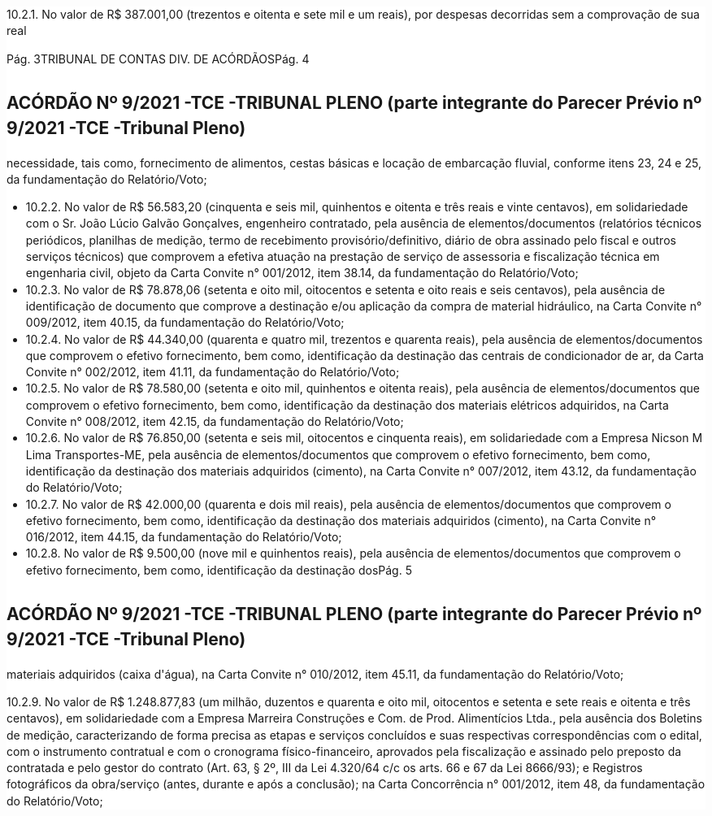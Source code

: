 10.2.1. No valor de R$ 387.001,00 (trezentos e oitenta e sete mil e um reais), por despesas decorridas sem a comprovação de sua real

Pág. 3TRIBUNAL DE CONTAS DIV. DE ACÓRDÃOSPág. 4

## ACÓRDÃO Nº 9/2021 -TCE -TRIBUNAL PLENO (parte integrante do Parecer Prévio nº 9/2021 -TCE -Tribunal Pleno)

necessidade,  tais  como,  fornecimento  de  alimentos,  cestas básicas e locação de embarcação fluvial, conforme itens 23, 24 e 25, da fundamentação do Relatório/Voto;

- 10.2.2. No valor de R$ 56.583,20 (cinquenta e seis mil, quinhentos e oitenta e três reais e vinte centavos), em solidariedade com o Sr. João  Lúcio  Galvão  Gonçalves,  engenheiro  contratado,  pela ausência de elementos/documentos (relatórios técnicos periódicos, planilhas de medição, termo de recebimento provisório/definitivo, diário de obra assinado pelo fiscal e outros serviços técnicos) que comprovem a efetiva atuação na prestação  de  serviço  de  assessoria  e  fiscalização  técnica  em engenharia civil, objeto da Carta Convite n° 001/2012, item 38.14, da fundamentação do Relatório/Voto;
- 10.2.3. No  valor  de  R$  78.878,06  (setenta  e  oito  mil,  oitocentos  e setenta e oito reais e seis centavos), pela ausência de identificação  de  documento  que  comprove  a  destinação  e/ou aplicação da compra de material hidráulico, na Carta Convite n° 009/2012, item 40.15, da fundamentação do Relatório/Voto;
- 10.2.4. No valor de R$ 44.340,00 (quarenta e quatro mil, trezentos e quarenta  reais),  pela  ausência  de  elementos/documentos  que comprovem o efetivo fornecimento, bem como, identificação da destinação das centrais de condicionador de ar, da Carta Convite n° 002/2012, item 41.11, da fundamentação do Relatório/Voto;
- 10.2.5. No valor de R$ 78.580,00 (setenta e oito mil, quinhentos e oitenta  reais),  pela  ausência  de  elementos/documentos  que comprovem o efetivo fornecimento, bem como, identificação da destinação dos materiais elétricos adquiridos, na Carta Convite n° 008/2012, item 42.15, da fundamentação do Relatório/Voto;
- 10.2.6. No valor  de  R$  76.850,00  (setenta  e  seis  mil,  oitocentos  e cinquenta  reais),  em  solidariedade  com  a  Empresa  Nicson  M Lima Transportes-ME, pela ausência de elementos/documentos que comprovem o efetivo fornecimento, bem como, identificação da  destinação  dos  materiais  adquiridos  (cimento),  na  Carta Convite n° 007/2012, item 43.12, da fundamentação do Relatório/Voto;
- 10.2.7. No valor  de  R$  42.000,00  (quarenta  e  dois  mil  reais),  pela ausência  de  elementos/documentos  que  comprovem  o  efetivo fornecimento, bem  como,  identificação da destinação dos materiais  adquiridos  (cimento),  na  Carta  Convite  n°  016/2012, item 44.15, da fundamentação do Relatório/Voto;
- 10.2.8. No valor de R$ 9.500,00 (nove mil e quinhentos reais), pela ausência de elementos/documentos que comprovem o efetivo fornecimento, bem  como,  identificação da destinação dosPág. 5

## ACÓRDÃO Nº 9/2021 -TCE -TRIBUNAL PLENO (parte integrante do Parecer Prévio nº 9/2021 -TCE -Tribunal Pleno)

materiais adquiridos (caixa d'água), na Carta Convite n° 010/2012, item 45.11, da fundamentação do Relatório/Voto;

10.2.9. No  valor  de  R$  1.248.877,83  (um  milhão,  duzentos  e quarenta e oito mil, oitocentos e setenta e sete reais e oitenta e  três  centavos),  em  solidariedade  com  a  Empresa  Marreira Construções e Com. de Prod. Alimentícios Ltda., pela ausência dos Boletins de medição, caracterizando de forma precisa as etapas e serviços concluídos e suas respectivas correspondências com o edital, com o instrumento contratual e com o cronograma físico-financeiro, aprovados pela fiscalização  e  assinado  pelo  preposto  da  contratada  e  pelo gestor do contrato (Art. 63, § 2º, III da Lei 4.320/64 c/c os arts. 66 e 67 da Lei 8666/93); e Registros fotográficos da obra/serviço  (antes,  durante  e  após  a  conclusão);  na  Carta Concorrência  n°  001/2012,  item  48,  da  fundamentação  do Relatório/Voto;
